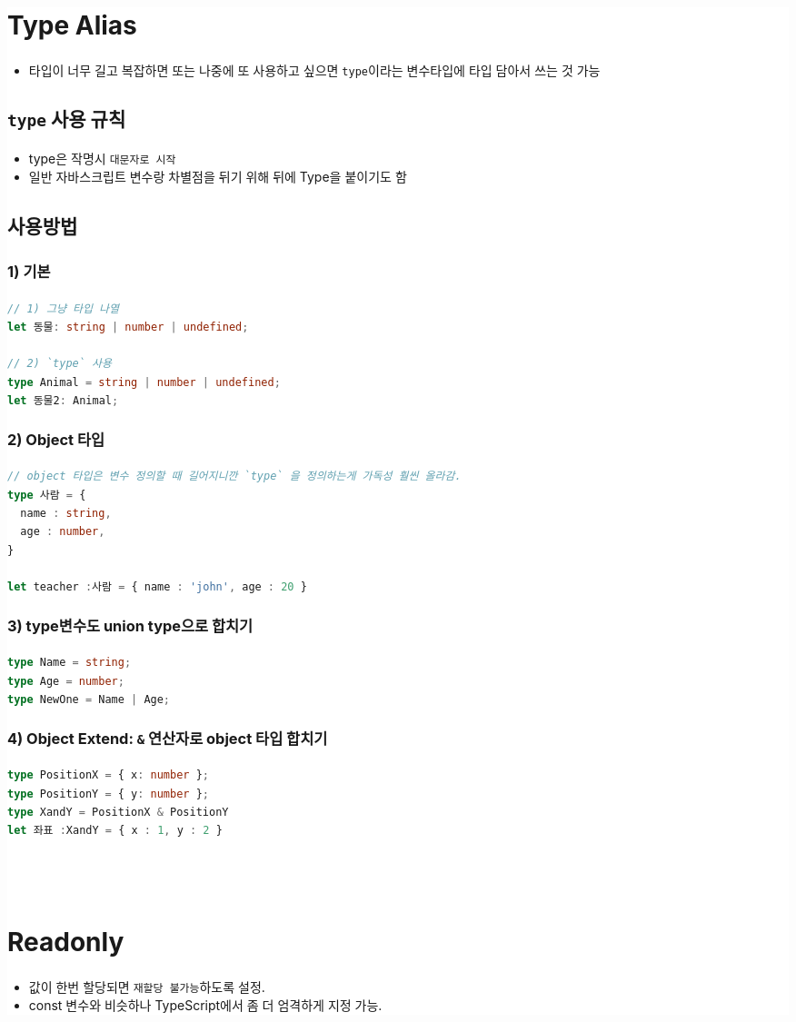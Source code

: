 # Type Alias
- 타입이 너무 길고 복잡하면 또는 나중에 또 사용하고 싶으면 `type`이라는 변수타입에 타입 담아서 쓰는 것 가능

## `type` 사용 규칙
- type은 작명시 `대문자로 시작`
- 일반 자바스크립트 변수랑 차별점을 뒤기 위해 뒤에 Type을 붙이기도 함

## 사용방법
### 1) 기본
```typescript
// 1) 그냥 타입 나열
let 동물: string | number | undefined;

// 2) `type` 사용
type Animal = string | number | undefined;
let 동물2: Animal;
```
### 2) Object 타입
```typescript
// object 타입은 변수 정의할 때 길어지니깐 `type` 을 정의하는게 가독성 훨씬 올라감.
type 사람 = {
  name : string,
  age : number,
}

let teacher :사람 = { name : 'john', age : 20 } 
```

### 3) type변수도 union type으로 합치기
```typescript
type Name = string;
type Age = number;
type NewOne = Name | Age; 
```

### 4) Object Extend: `&` 연산자로 object 타입 합치기 
```typescript
type PositionX = { x: number };
type PositionY = { y: number };
type XandY = PositionX & PositionY
let 좌표 :XandY = { x : 1, y : 2 }
```
<br/>
<br/>

# Readonly
- 값이 한번 할당되면 `재할당 불가능`하도록 설정.
- const 변수와 비슷하나 TypeScript에서 좀 더 엄격하게 지정 가능.
